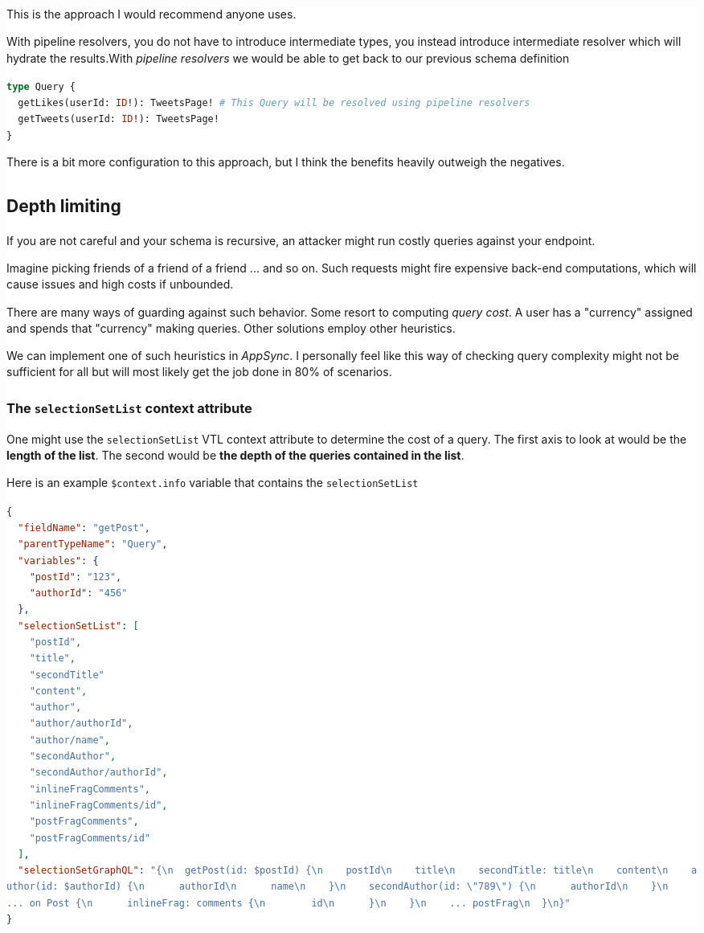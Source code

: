 This is the approach I would recommend anyone uses.

With pipeline resolvers, you do not have to introduce intermediate types, you instead introduce intermediate resolver which will hydrate the results.With _pipeline resolvers_ we would be able to get back to our previous schema definition

```graphql
type Query {
  getLikes(userId: ID!): TweetsPage! # This Query will be resolved using pipeline resolvers
  getTweets(userId: ID!): TweetsPage!
}
```

There is a bit more configuration to this approach, but I think the benefits heavily outweigh the negatives.

## Depth limiting

If you are not careful and your schema is recursive, an attacker might run costly queries against your endpoint.

Imagine picking friends of a friend of a friend ... and so on. Such requests might fire expensive back-end computations, which will cause issues and high costs if unbounded.

There are many ways of guarding against such behavior. Some resort to computing _query cost_. A user has a "currency" assigned and spends that "currency" making queries. Other solutions employ other heuristics.

We can implement one of such heuristics in _AppSync_. I personally feel like this way of checking query complexity might not be sufficient for all but will most likely get the job done in 80% of scenarios.

### The `selectionSetList` context attribute

One might use the `selectionSetList` VTL context attribute to determine the cost of a query. The first axis to look at would be the **length of the list**. The second would be **the depth of the queries contained in the list**.

Here is an example `$context.info` variable that contains the `selectionSetList`

```json
{
  "fieldName": "getPost",
  "parentTypeName": "Query",
  "variables": {
    "postId": "123",
    "authorId": "456"
  },
  "selectionSetList": [
    "postId",
    "title",
    "secondTitle"
    "content",
    "author",
    "author/authorId",
    "author/name",
    "secondAuthor",
    "secondAuthor/authorId",
    "inlineFragComments",
    "inlineFragComments/id",
    "postFragComments",
    "postFragComments/id"
  ],
  "selectionSetGraphQL": "{\n  getPost(id: $postId) {\n    postId\n    title\n    secondTitle: title\n    content\n    author(id: $authorId) {\n      authorId\n      name\n    }\n    secondAuthor(id: \"789\") {\n      authorId\n    }\n    ... on Post {\n      inlineFrag: comments {\n        id\n      }\n    }\n    ... postFrag\n  }\n}"
}
```